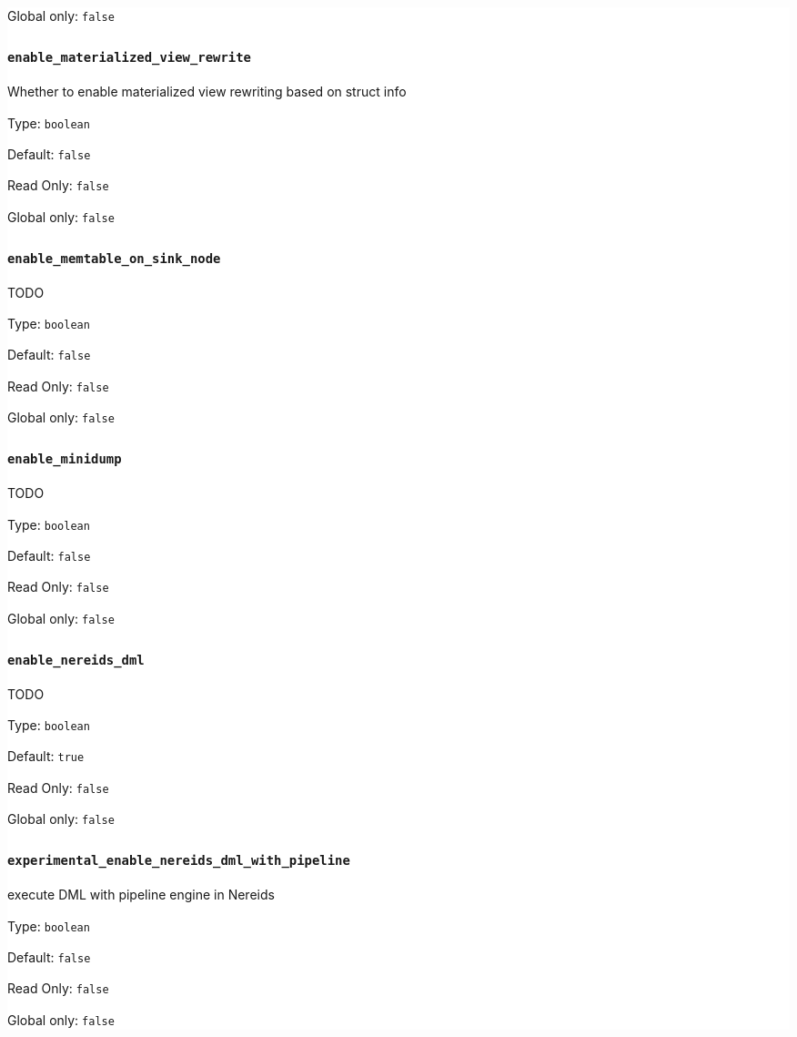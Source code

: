 Global only: `false`

### `enable_materialized_view_rewrite`

Whether to enable materialized view rewriting based on struct info

Type: `boolean`

Default: `false`

Read Only: `false`

Global only: `false`

### `enable_memtable_on_sink_node`

TODO

Type: `boolean`

Default: `false`

Read Only: `false`

Global only: `false`

### `enable_minidump`

TODO

Type: `boolean`

Default: `false`

Read Only: `false`

Global only: `false`

### `enable_nereids_dml`

TODO

Type: `boolean`

Default: `true`

Read Only: `false`

Global only: `false`

### `experimental_enable_nereids_dml_with_pipeline`

execute DML with pipeline engine in Nereids

Type: `boolean`

Default: `false`

Read Only: `false`

Global only: `false`
